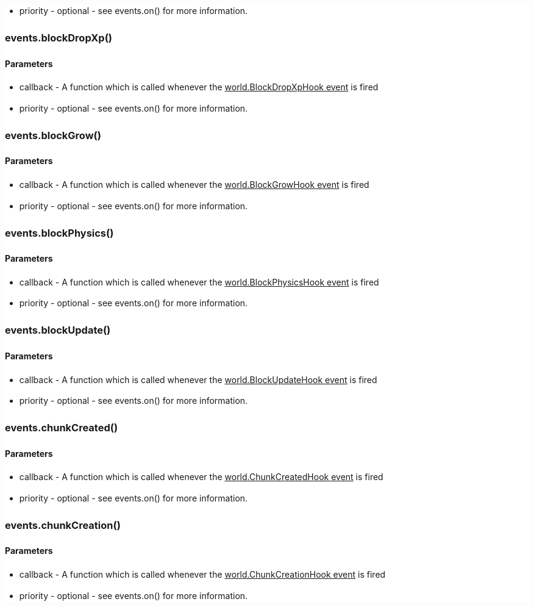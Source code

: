  * priority - optional - see events.on() for more information.

### events.blockDropXp()

#### Parameters

 * callback - A function which is called whenever the [world.BlockDropXpHook event](https://ci.visualillusionsent.net/job/CanaryLib/javadoc/net/canarymod/hook/world/BlockDropXpHook.html) is fired

 * priority - optional - see events.on() for more information.

### events.blockGrow()

#### Parameters

 * callback - A function which is called whenever the [world.BlockGrowHook event](https://ci.visualillusionsent.net/job/CanaryLib/javadoc/net/canarymod/hook/world/BlockGrowHook.html) is fired

 * priority - optional - see events.on() for more information.

### events.blockPhysics()

#### Parameters

 * callback - A function which is called whenever the [world.BlockPhysicsHook event](https://ci.visualillusionsent.net/job/CanaryLib/javadoc/net/canarymod/hook/world/BlockPhysicsHook.html) is fired

 * priority - optional - see events.on() for more information.

### events.blockUpdate()

#### Parameters

 * callback - A function which is called whenever the [world.BlockUpdateHook event](https://ci.visualillusionsent.net/job/CanaryLib/javadoc/net/canarymod/hook/world/BlockUpdateHook.html) is fired

 * priority - optional - see events.on() for more information.

### events.chunkCreated()

#### Parameters

 * callback - A function which is called whenever the [world.ChunkCreatedHook event](https://ci.visualillusionsent.net/job/CanaryLib/javadoc/net/canarymod/hook/world/ChunkCreatedHook.html) is fired

 * priority - optional - see events.on() for more information.

### events.chunkCreation()

#### Parameters

 * callback - A function which is called whenever the [world.ChunkCreationHook event](https://ci.visualillusionsent.net/job/CanaryLib/javadoc/net/canarymod/hook/world/ChunkCreationHook.html) is fired

 * priority - optional - see events.on() for more information.
